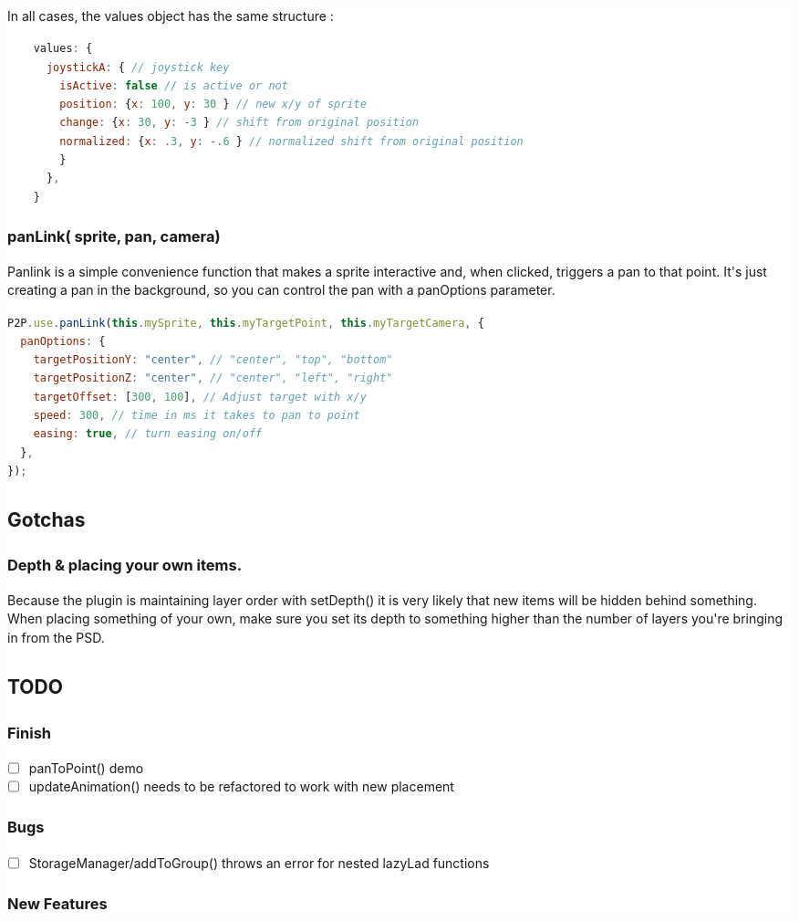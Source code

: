 In all cases, the values object has the same structure :

```js
    values: {
      joystickA: { // joystick key
        isActive: false // is active or not
        position: {x: 100, y: 30 } // new x/y of sprite
        change: {x: 30, y: -3 } // shift from original position
        normalized: {x: .3, y: -.6 } // normalized shift from original position
        }
      },
    }
```

### panLink( sprite, pan, camera)

Panlink is a simple convenience function that makes a sprite interactive and, when clicked, triggers a pan to that point. It's just creating a pan in the background, so you can control the pan with a panOptions parameter.

```js
P2P.use.panLink(this.mySprite, this.myTargetPoint, this.myTargetCamera, {
  panOptions: {
    targetPositionY: "center", // "center", "top", "bottom"
    targetPositionZ: "center", // "center", "left", "right"
    targetOffset: [300, 100], // Adjust target with x/y
    speed: 300, // time in ms it takes to pan to point
    easing: true, // turn easing on/off
  },
});
```

## Gotchas

### Depth & placing your own items.

Because the plugin is maintaining layer order with setDepth() it is very likely that new items will be hidden behind something. When placing something of your own, make sure you set its depth to something higher than the number of layers you're bringing in from the PSD.

## TODO

### Finish

- [ ] panToPoint() demo
- [ ] updateAnimation() needs to be refactored to work with new placement

### Bugs

- [ ] StorageManager/addToGroup() throws an error for nested lazyLad functions

### New Features
